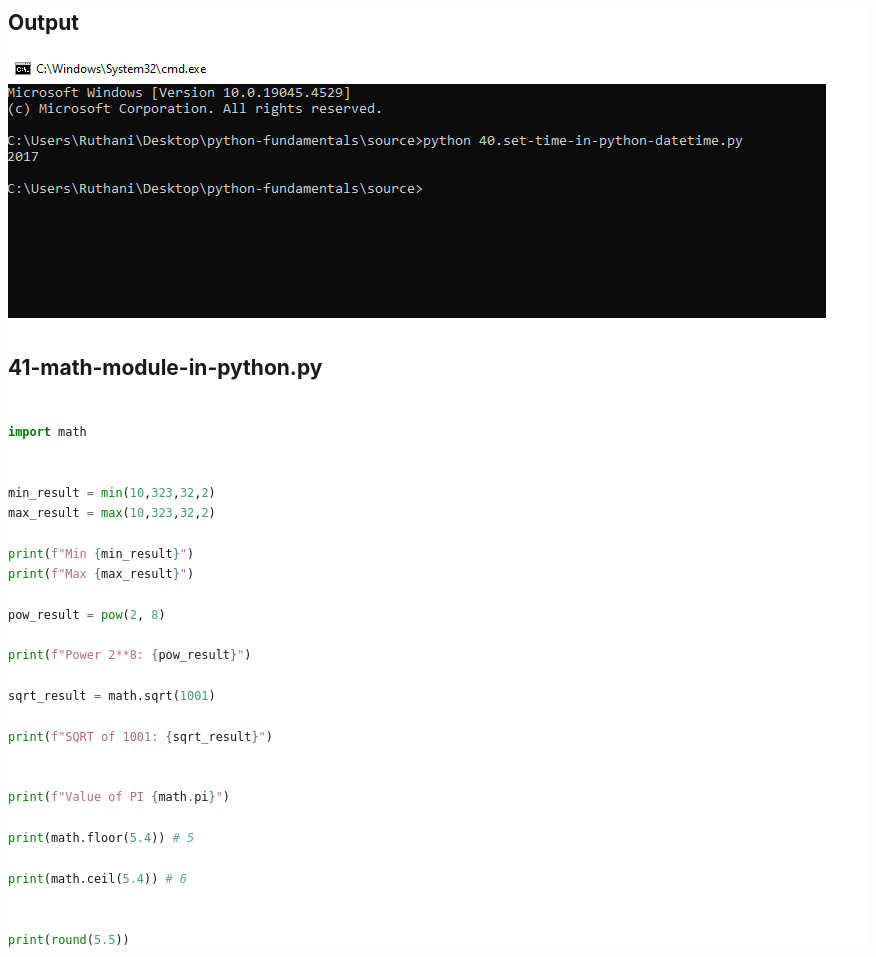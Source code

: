 ## Output

![Image](media/41.png)

## 41-math-module-in-python.py

```py

import math


min_result = min(10,323,32,2)
max_result = max(10,323,32,2)

print(f"Min {min_result}")
print(f"Max {max_result}")

pow_result = pow(2, 8)

print(f"Power 2**8: {pow_result}")

sqrt_result = math.sqrt(1001) 

print(f"SQRT of 1001: {sqrt_result}")


print(f"Value of PI {math.pi}")

print(math.floor(5.4)) # 5

print(math.ceil(5.4)) # 6


print(round(5.5))


```

